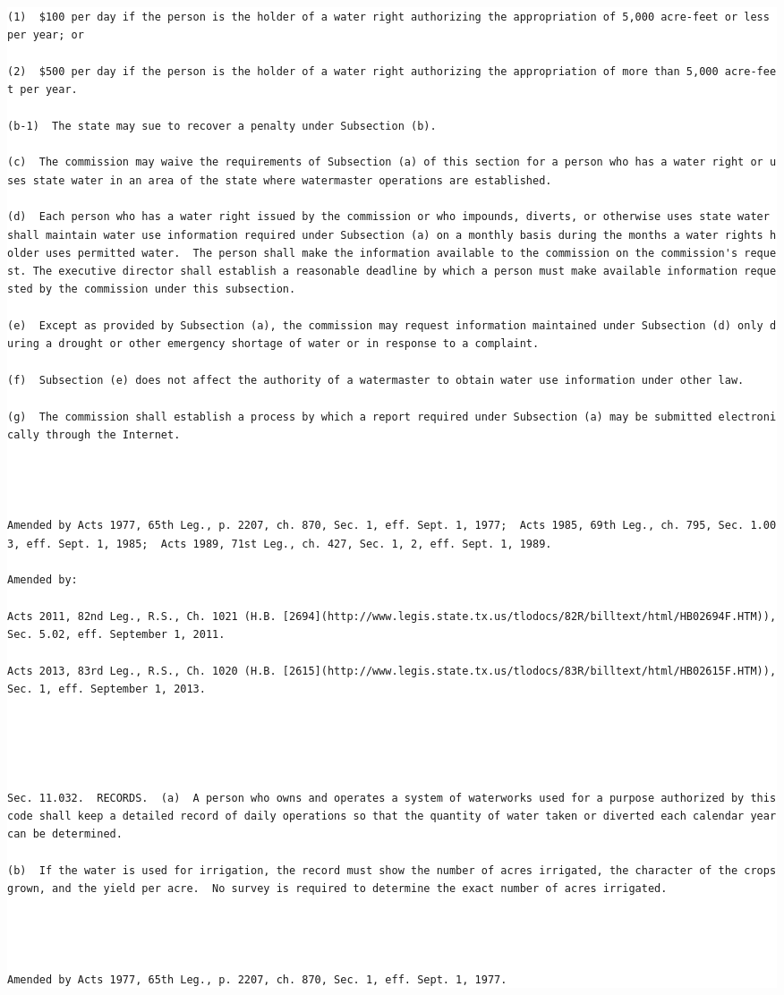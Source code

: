     (1)  $100 per day if the person is the holder of a water right authorizing the appropriation of 5,000 acre-feet or less per year; or
    
    (2)  $500 per day if the person is the holder of a water right authorizing the appropriation of more than 5,000 acre-feet per year.
    
    (b-1)  The state may sue to recover a penalty under Subsection (b).
    
    (c)  The commission may waive the requirements of Subsection (a) of this section for a person who has a water right or uses state water in an area of the state where watermaster operations are established.
    
    (d)  Each person who has a water right issued by the commission or who impounds, diverts, or otherwise uses state water shall maintain water use information required under Subsection (a) on a monthly basis during the months a water rights holder uses permitted water.  The person shall make the information available to the commission on the commission's request. The executive director shall establish a reasonable deadline by which a person must make available information requested by the commission under this subsection.
    
    (e)  Except as provided by Subsection (a), the commission may request information maintained under Subsection (d) only during a drought or other emergency shortage of water or in response to a complaint.
    
    (f)  Subsection (e) does not affect the authority of a watermaster to obtain water use information under other law.
    
    (g)  The commission shall establish a process by which a report required under Subsection (a) may be submitted electronically through the Internet.
    
    
    
    
    Amended by Acts 1977, 65th Leg., p. 2207, ch. 870, Sec. 1, eff. Sept. 1, 1977;  Acts 1985, 69th Leg., ch. 795, Sec. 1.003, eff. Sept. 1, 1985;  Acts 1989, 71st Leg., ch. 427, Sec. 1, 2, eff. Sept. 1, 1989.
    
    Amended by: 
    
    Acts 2011, 82nd Leg., R.S., Ch. 1021 (H.B. [2694](http://www.legis.state.tx.us/tlodocs/82R/billtext/html/HB02694F.HTM)), Sec. 5.02, eff. September 1, 2011.
    
    Acts 2013, 83rd Leg., R.S., Ch. 1020 (H.B. [2615](http://www.legis.state.tx.us/tlodocs/83R/billtext/html/HB02615F.HTM)), Sec. 1, eff. September 1, 2013.
    
    
    
    
    
    Sec. 11.032.  RECORDS.  (a)  A person who owns and operates a system of waterworks used for a purpose authorized by this code shall keep a detailed record of daily operations so that the quantity of water taken or diverted each calendar year can be determined.
    
    (b)  If the water is used for irrigation, the record must show the number of acres irrigated, the character of the crops grown, and the yield per acre.  No survey is required to determine the exact number of acres irrigated.
    
    
    
    
    Amended by Acts 1977, 65th Leg., p. 2207, ch. 870, Sec. 1, eff. Sept. 1, 1977.
    
    
    
